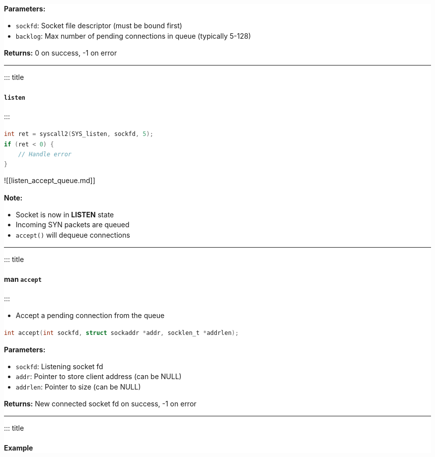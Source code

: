 **Parameters:**
- `sockfd`: Socket file descriptor (must be bound first)
- `backlog`: Max number of pending connections in queue (typically 5-128)

**Returns:** 0 on success, -1 on error


---


::: title

#### `listen` 

:::
```c
int ret = syscall2(SYS_listen, sockfd, 5);
if (ret < 0) {
    // Handle error
}
```


![[listen_accept_queue.md]]

**Note:**
- Socket is now in **LISTEN** state
- Incoming SYN packets are queued
- `accept()` will dequeue connections


---


::: title

####  man `accept`

:::

- Accept a pending connection from the queue

```c
int accept(int sockfd, struct sockaddr *addr, socklen_t *addrlen);
```

**Parameters:**
- `sockfd`: Listening socket fd
- `addr`: Pointer to store client address (can be NULL)
- `addrlen`: Pointer to size (can be NULL)

**Returns:** New connected socket fd on success, -1 on error



---


::: title

#### Example
